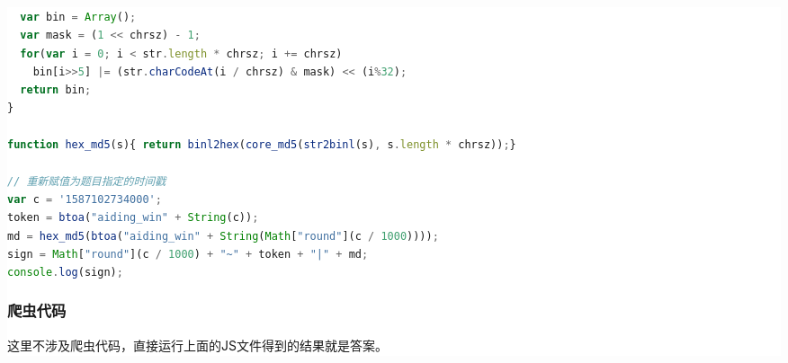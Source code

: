 ```javascript
  var bin = Array();
  var mask = (1 << chrsz) - 1;
  for(var i = 0; i < str.length * chrsz; i += chrsz)
    bin[i>>5] |= (str.charCodeAt(i / chrsz) & mask) << (i%32);
  return bin;
}

function hex_md5(s){ return binl2hex(core_md5(str2binl(s), s.length * chrsz));}

// 重新赋值为题目指定的时间戳
var c = '1587102734000';
token = btoa("aiding_win" + String(c));
md = hex_md5(btoa("aiding_win" + String(Math["round"](c / 1000))));
sign = Math["round"](c / 1000) + "~" + token + "|" + md;
console.log(sign);
```

### 爬虫代码

这里不涉及爬虫代码，直接运行上面的JS文件得到的结果就是答案。
